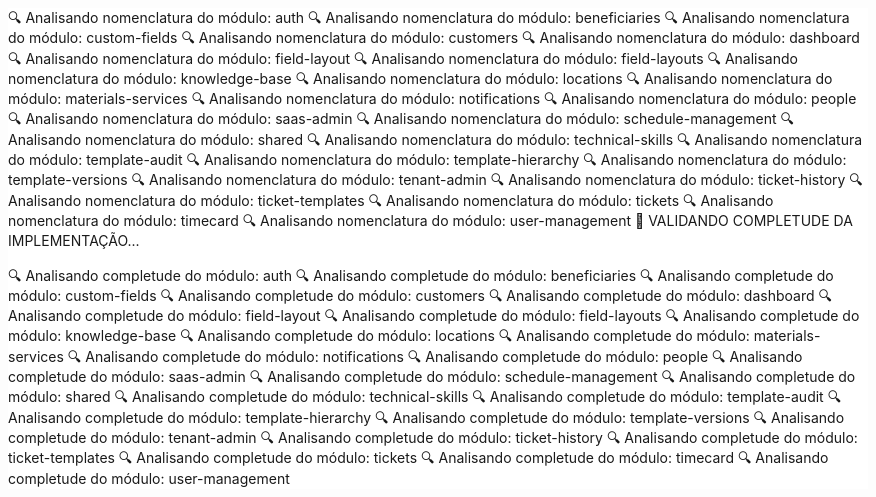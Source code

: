 🔍 Analisando nomenclatura do módulo: auth
🔍 Analisando nomenclatura do módulo: beneficiaries
🔍 Analisando nomenclatura do módulo: custom-fields
🔍 Analisando nomenclatura do módulo: customers
🔍 Analisando nomenclatura do módulo: dashboard
🔍 Analisando nomenclatura do módulo: field-layout
🔍 Analisando nomenclatura do módulo: field-layouts
🔍 Analisando nomenclatura do módulo: knowledge-base
🔍 Analisando nomenclatura do módulo: locations
🔍 Analisando nomenclatura do módulo: materials-services
🔍 Analisando nomenclatura do módulo: notifications
🔍 Analisando nomenclatura do módulo: people
🔍 Analisando nomenclatura do módulo: saas-admin
🔍 Analisando nomenclatura do módulo: schedule-management
🔍 Analisando nomenclatura do módulo: shared
🔍 Analisando nomenclatura do módulo: technical-skills
🔍 Analisando nomenclatura do módulo: template-audit
🔍 Analisando nomenclatura do módulo: template-hierarchy
🔍 Analisando nomenclatura do módulo: template-versions
🔍 Analisando nomenclatura do módulo: tenant-admin
🔍 Analisando nomenclatura do módulo: ticket-history
🔍 Analisando nomenclatura do módulo: ticket-templates
🔍 Analisando nomenclatura do módulo: tickets
🔍 Analisando nomenclatura do módulo: timecard
🔍 Analisando nomenclatura do módulo: user-management
🔧 VALIDANDO COMPLETUDE DA IMPLEMENTAÇÃO...

🔍 Analisando completude do módulo: auth
🔍 Analisando completude do módulo: beneficiaries
🔍 Analisando completude do módulo: custom-fields
🔍 Analisando completude do módulo: customers
🔍 Analisando completude do módulo: dashboard
🔍 Analisando completude do módulo: field-layout
🔍 Analisando completude do módulo: field-layouts
🔍 Analisando completude do módulo: knowledge-base
🔍 Analisando completude do módulo: locations
🔍 Analisando completude do módulo: materials-services
🔍 Analisando completude do módulo: notifications
🔍 Analisando completude do módulo: people
🔍 Analisando completude do módulo: saas-admin
🔍 Analisando completude do módulo: schedule-management
🔍 Analisando completude do módulo: shared
🔍 Analisando completude do módulo: technical-skills
🔍 Analisando completude do módulo: template-audit
🔍 Analisando completude do módulo: template-hierarchy
🔍 Analisando completude do módulo: template-versions
🔍 Analisando completude do módulo: tenant-admin
🔍 Analisando completude do módulo: ticket-history
🔍 Analisando completude do módulo: ticket-templates
🔍 Analisando completude do módulo: tickets
🔍 Analisando completude do módulo: timecard
🔍 Analisando completude do módulo: user-management
